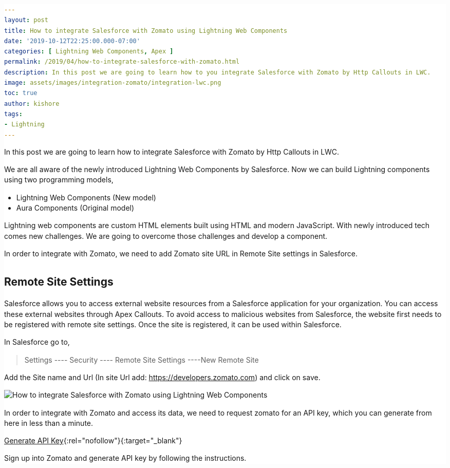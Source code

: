 ```yaml
---
layout: post
title: How to integrate Salesforce with Zomato using Lightning Web Components
date: '2019-10-12T22:25:00.000-07:00'
categories: [ Lightning Web Components, Apex ]
permalink: /2019/04/how-to-integrate-salesforce-with-zomato.html
description: In this post we are going to learn how to you integrate Salesforce with Zomato by Http Callouts in LWC.
image: assets/images/integration-zomato/integration-lwc.png
toc: true
author: kishore
tags:
- Lightning
---
```


In this post we are going to learn how to integrate Salesforce with Zomato by Http Callouts in LWC.

We are all aware of the newly introduced Lightning Web Components by Salesforce. Now we can build Lightning components using two programming models, 

- Lightning Web Components (New model) 
- Aura Components (Original model)

Lightning web components are custom HTML elements built using HTML and modern JavaScript. With newly introduced tech comes new challenges. We are going to overcome those challenges and develop a component.

<iframe allow="autoplay; fullscreen" allowfullscreen="" frameborder="0" height="348" src="https://player.vimeo.com/video/335609844" width="640"></iframe>

In order to integrate with Zomato, we need to add Zomato site URL in Remote Site settings in Salesforce.  

## Remote Site Settings
Salesforce allows you to access external website resources from a Salesforce application for your organization. You can access these external websites through Apex Callouts. To avoid access to malicious websites from Salesforce, the website first needs to be registered with remote site settings. Once the site is registered, it can be used within Salesforce.

In Salesforce go to, 

> Settings ---- Security ---- Remote Site Settings ----New Remote Site

Add the Site name and Url (In site Url add: https://developers.zomato.com) and click on save.

![How to integrate Salesforce with Zomato using Lightning Web Components](/assets/images/integration-zomato/remoteSite.png)

In order to integrate with Zomato and access its data, we need to request zomato for an API key, which you can generate from here in less than a minute.

[Generate API Key](https://developers.zomato.com/api#headline2){:rel="nofollow"}{:target="_blank"}

Sign up into Zomato and generate API key by following the instructions.
